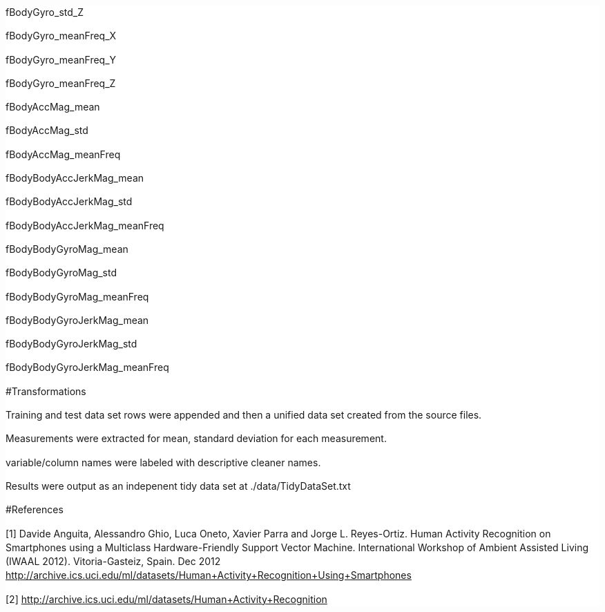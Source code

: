 fBodyGyro_std_Z

fBodyGyro_meanFreq_X

fBodyGyro_meanFreq_Y

fBodyGyro_meanFreq_Z

fBodyAccMag_mean

fBodyAccMag_std

fBodyAccMag_meanFreq

fBodyBodyAccJerkMag_mean

fBodyBodyAccJerkMag_std

fBodyBodyAccJerkMag_meanFreq

fBodyBodyGyroMag_mean

fBodyBodyGyroMag_std

fBodyBodyGyroMag_meanFreq

fBodyBodyGyroJerkMag_mean

fBodyBodyGyroJerkMag_std

fBodyBodyGyroJerkMag_meanFreq

#Transformations

Training and test data set rows were appended and then a unified data set created from the source files.

Measurements were extracted for mean, standard deviation for each measurement.

variable/column names were labeled with descriptive cleaner names.

Results were output as an indepenent tidy data set at ./data/TidyDataSet.txt

#References

[1] Davide Anguita, Alessandro Ghio, Luca Oneto, Xavier Parra and Jorge L. Reyes-Ortiz. Human Activity Recognition on Smartphones using a Multiclass Hardware-Friendly Support Vector Machine. International Workshop of Ambient Assisted Living (IWAAL 2012). Vitoria-Gasteiz, Spain. Dec 2012 http://archive.ics.uci.edu/ml/datasets/Human+Activity+Recognition+Using+Smartphones

[2] http://archive.ics.uci.edu/ml/datasets/Human+Activity+Recognition
